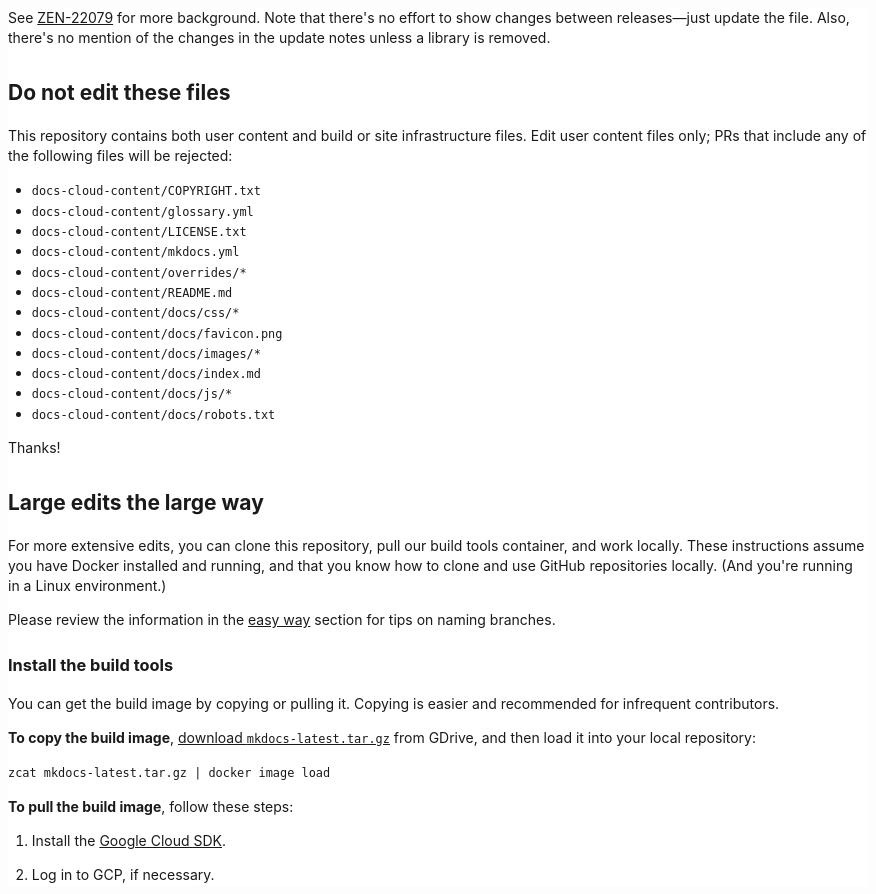See [ZEN-22079](https://zenoss.atlassian.net/browse/ZING-22079) for more background. Note that there's no
effort to show changes between releases—just update the file. Also, there's no mention of the changes
in the update notes unless a library is removed.

## Do not edit these files

This repository contains both user content and build or site infrastructure 
files. Edit user content files only; PRs that include any of the
following files will be rejected:

-   `docs-cloud-content/COPYRIGHT.txt`
-   `docs-cloud-content/glossary.yml`
-   `docs-cloud-content/LICENSE.txt`
-   `docs-cloud-content/mkdocs.yml`
-   `docs-cloud-content/overrides/*`
-   `docs-cloud-content/README.md`
-   `docs-cloud-content/docs/css/*`
-   `docs-cloud-content/docs/favicon.png`
-   `docs-cloud-content/docs/images/*`
-   `docs-cloud-content/docs/index.md`
-   `docs-cloud-content/docs/js/*`
-   `docs-cloud-content/docs/robots.txt`

Thanks!

## Large edits the large way

For more extensive edits, you can clone this repository, pull our build tools
container, and work locally. These instructions assume you have Docker installed
and running, and that you know how to clone and use GitHub repositories locally.
(And you're running in a Linux environment.)

Please review the information in the [easy way](#small-edits-the-easy-way) section
for tips on naming branches.

### Install the build tools

You can get the build image by copying or pulling it. Copying is easier and 
recommended for infrequent contributors.

**To copy the build image**, [download `mkdocs-latest.tar.gz`][GDrive tools] from GDrive,
and then load it into your local repository:

```shell
zcat mkdocs-latest.tar.gz | docker image load
```

**To pull the build image**, follow these steps:

1.  Install the [Google Cloud SDK](https://cloud.google.com/sdk/docs/install).

2.  Log in to GCP, if necessary.


[GH tools]: https://docs.github.com/en/repositories/working-with-files/managing-files/editing-files#editing-files-in-your-repository
[CE Slack]: https://app.slack.com/client/T024Q5BBL/C0DEGBJ6P
[MkDocs UG]: https://www.mkdocs.org/user-guide/writing-your-docs/#writing-with-markdown
[MatRef]: https://squidfunk.github.io/mkdocs-material/reference/abbreviations/
[MatRef admon title]: https://squidfunk.github.io/mkdocs-material/reference/admonitions/#changing-the-title
[MatRef inline block]: https://squidfunk.github.io/mkdocs-material/reference/admonitions/#inline-blocks
[MatRef collapsible block]: https://squidfunk.github.io/mkdocs-material/reference/admonitions/#collapsible-blocks
[MatRef admon styles]: https://squidfunk.github.io/mkdocs-material/reference/admonitions/#supported-types
[MatRef critic]: https://squidfunk.github.io/mkdocs-material/reference/formatting/#highlighting-changes
[MkNav]: https://www.mkdocs.org/user-guide/writing-your-docs/#configure-pages-and-navigation
[GDrive tools]: https://drive.google.com/file/d/1z5TCE0rAXo1PGbtg7y2OesGv3Vagyj-L/view?usp=sharing
